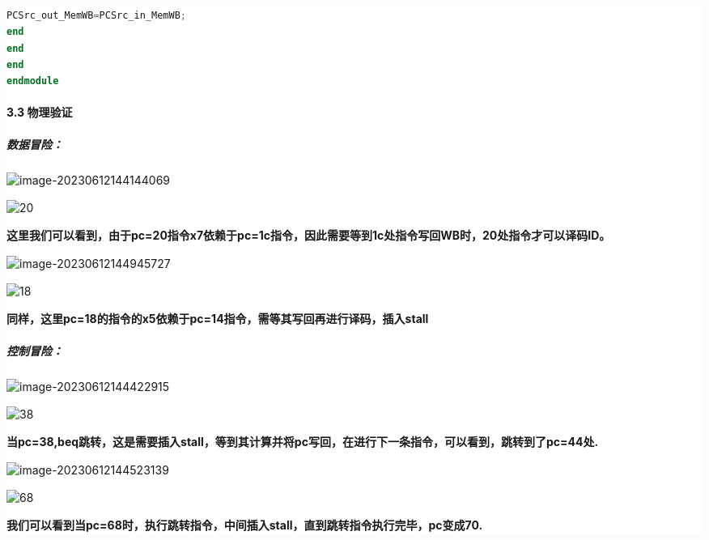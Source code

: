 ```verilog
PCSrc_out_MemWB=PCSrc_in_MemWB;
end
end
end
endmodule

```

#### 3.3 物理验证

##### 数据冒险：

![image-20230612144144069](https://gitee.com/guoweijing/photo/raw/master/202306121441171.png)

![20](C:\Users\86184\Desktop\20.JPG)

**这里我们可以看到，由于pc=20指令x7依赖于pc=1c指令，因此需要等到1c处指令写回WB时，20处指令才可以译码ID。**

![image-20230612144945727](https://gitee.com/guoweijing/photo/raw/master/202306121449816.png)

![18](C:\Users\86184\Desktop\18.JPG)

**同样，这里pc=18的指令的x5依赖于pc=14指令，需等其写回再进行译码，插入stall**



##### 控制冒险：

![image-20230612144422915](https://gitee.com/guoweijing/photo/raw/master/202306121444010.png)

![38](C:\Users\86184\Desktop\38.JPG)

**当pc=38,beq跳转，这是需要插入stall，等到其计算并将pc写回，在进行下一条指令，可以看到，跳转到了pc=44处.**

![image-20230612144523139](https://gitee.com/guoweijing/photo/raw/master/202306121445232.png)

![68](C:\Users\86184\Desktop\68.JPG)

**我们可以看到当pc=68时，执行跳转指令，中间插入stall，直到跳转指令执行完毕，pc变成70.**